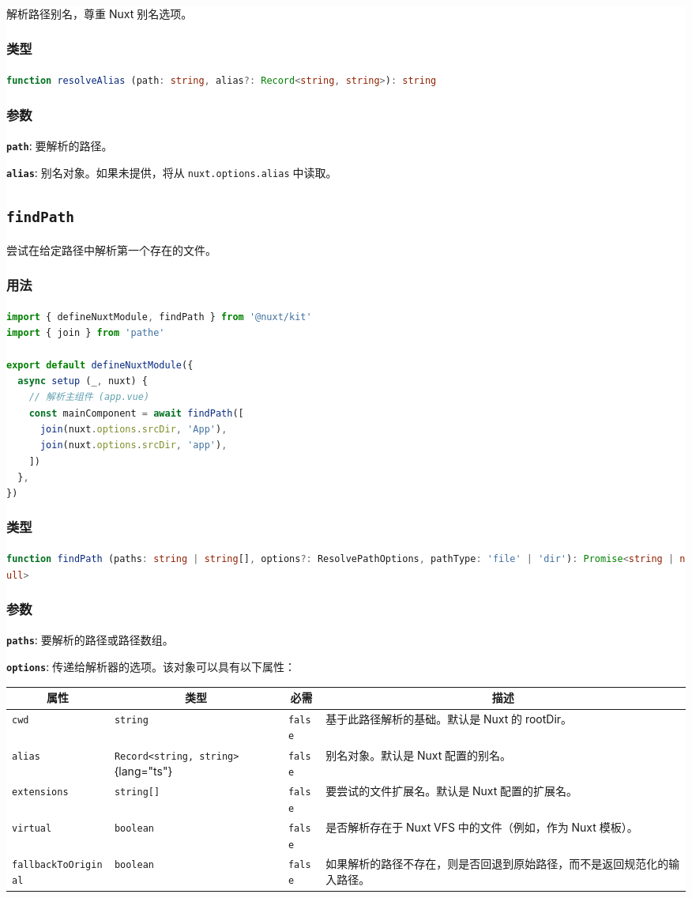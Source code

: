 解析路径别名，尊重 Nuxt 别名选项。

### 类型
  
```ts
function resolveAlias (path: string, alias?: Record<string, string>): string
```

### 参数

**`path`**: 要解析的路径。

**`alias`**: 别名对象。如果未提供，将从 `nuxt.options.alias` 中读取。

## `findPath`

尝试在给定路径中解析第一个存在的文件。

### 用法

```ts
import { defineNuxtModule, findPath } from '@nuxt/kit'
import { join } from 'pathe'

export default defineNuxtModule({
  async setup (_, nuxt) {
    // 解析主组件 (app.vue)
    const mainComponent = await findPath([
      join(nuxt.options.srcDir, 'App'),
      join(nuxt.options.srcDir, 'app'),
    ])
  },
})
```

### 类型

```ts
function findPath (paths: string | string[], options?: ResolvePathOptions, pathType: 'file' | 'dir'): Promise<string | null>
```

### 参数

**`paths`**: 要解析的路径或路径数组。

**`options`**: 传递给解析器的选项。该对象可以具有以下属性：

| 属性                 | 类型                                | 必需  | 描述                                                                                                                          |
| -------------------- | ----------------------------------- | ----- | --------------------------------------------------------------------------------------------------------------------------- |
| `cwd`                | `string`                            | `false`  | 基于此路径解析的基础。默认是 Nuxt 的 rootDir。                                                                                 |
| `alias`              | `Record<string, string>`{lang="ts"} | `false`  | 别名对象。默认是 Nuxt 配置的别名。                                                                                           |
| `extensions`         | `string[]`                          | `false`  | 要尝试的文件扩展名。默认是 Nuxt 配置的扩展名。                                                                                  |
| `virtual`            | `boolean`                           | `false`  | 是否解析存在于 Nuxt VFS 中的文件（例如，作为 Nuxt 模板）。                                                                      |
| `fallbackToOriginal` | `boolean`                           | `false`  | 如果解析的路径不存在，则是否回退到原始路径，而不是返回规范化的输入路径。                                                      |
